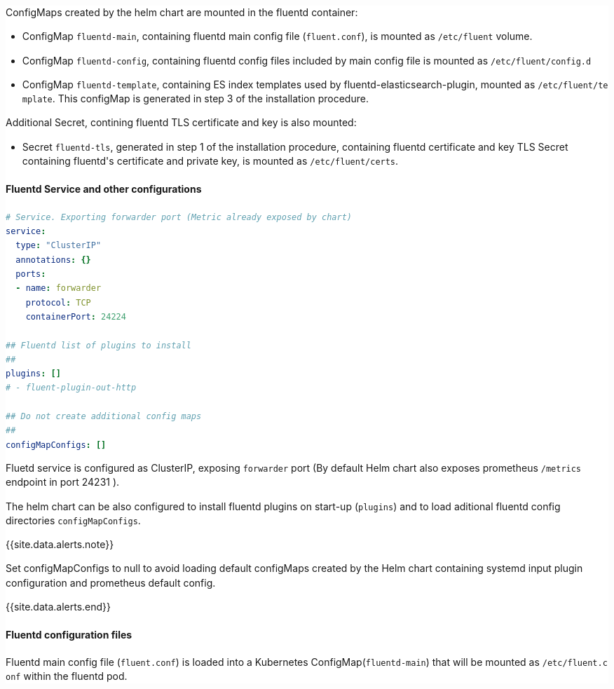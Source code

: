 ConfigMaps created by the helm chart are mounted in the fluentd container:

- ConfigMap `fluentd-main`, containing fluentd main config file (`fluent.conf`), is mounted as `/etc/fluent` volume.

- ConfigMap `fluentd-config`, containing fluentd config files included by main config file is mounted as `/etc/fluent/config.d`

- ConfigMap `fluentd-template`, containing ES index templates used by fluentd-elasticsearch-plugin, mounted as `/etc/fluent/template`. This configMap is generated in step 3 of the installation procedure.

Additional Secret, contining fluentd TLS certificate and key is also mounted:

- Secret `fluentd-tls`, generated in step 1 of the installation procedure, containing fluentd certificate and key
  TLS Secret containing fluentd's certificate and private key, is mounted as `/etc/fluent/certs`.


#### Fluentd Service and other configurations

```yml
# Service. Exporting forwarder port (Metric already exposed by chart)
service:
  type: "ClusterIP"
  annotations: {}
  ports:
  - name: forwarder
    protocol: TCP
    containerPort: 24224

## Fluentd list of plugins to install
##
plugins: []
# - fluent-plugin-out-http

## Do not create additional config maps
##
configMapConfigs: []
```

Fluetd service is configured as ClusterIP, exposing `forwarder` port (By default Helm chart also exposes prometheus `/metrics` endpoint in port 24231 ).

The helm chart can be also configured to install fluentd plugins on start-up (`plugins`) and to load aditional fluentd config directories `configMapConfigs`.

{{site.data.alerts.note}}
  
Set configMapConfigs to null to avoid loading default configMaps created by the Helm chart containing systemd input plugin configuration and prometheus default config.

{{site.data.alerts.end}}

#### Fluentd configuration files

Fluentd main config file (`fluent.conf`) is loaded into a Kubernetes ConfigMap(`fluentd-main`) that will be mounted as `/etc/fluent.conf` within the fluentd pod.
